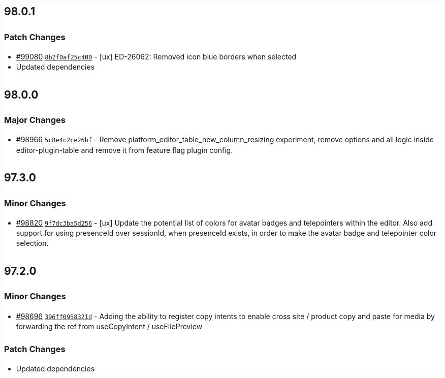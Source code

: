 ## 98.0.1

### Patch Changes

- [#99080](https://stash.atlassian.com/projects/CONFCLOUD/repos/confluence-frontend/pull-requests/99080)
  [`8b2f0af25c400`](https://stash.atlassian.com/projects/CONFCLOUD/repos/confluence-frontend/commits/8b2f0af25c400) -
  [ux] ED-26062: Removed icon blue borders when selected
- Updated dependencies

## 98.0.0

### Major Changes

- [#98966](https://stash.atlassian.com/projects/CONFCLOUD/repos/confluence-frontend/pull-requests/98966)
  [`5c8e4c2ce26bf`](https://stash.atlassian.com/projects/CONFCLOUD/repos/confluence-frontend/commits/5c8e4c2ce26bf) -
  Remove platform_editor_table_new_column_resizing experiment, remove options and all logic inside
  editor-plugin-table and remove it from feature flag plugin config.

## 97.3.0

### Minor Changes

- [#98820](https://stash.atlassian.com/projects/CONFCLOUD/repos/confluence-frontend/pull-requests/98820)
  [`9f7dc3ba5d256`](https://stash.atlassian.com/projects/CONFCLOUD/repos/confluence-frontend/commits/9f7dc3ba5d256) -
  [ux] Update the potential list of colors for avatar badges and telepointers within the editor.
  Also add support for using presenceId over sessionId, when presenceId exists, in order to make the
  avatar badge and telepointer color selection.

## 97.2.0

### Minor Changes

- [#98696](https://stash.atlassian.com/projects/CONFCLOUD/repos/confluence-frontend/pull-requests/98696)
  [`396ff0958321d`](https://stash.atlassian.com/projects/CONFCLOUD/repos/confluence-frontend/commits/396ff0958321d) -
  Adding the ability to register copy intents to enable cross site / product copy and paste for
  media by forwarding the ref from useCopyIntent / useFilePreview

### Patch Changes

- Updated dependencies
